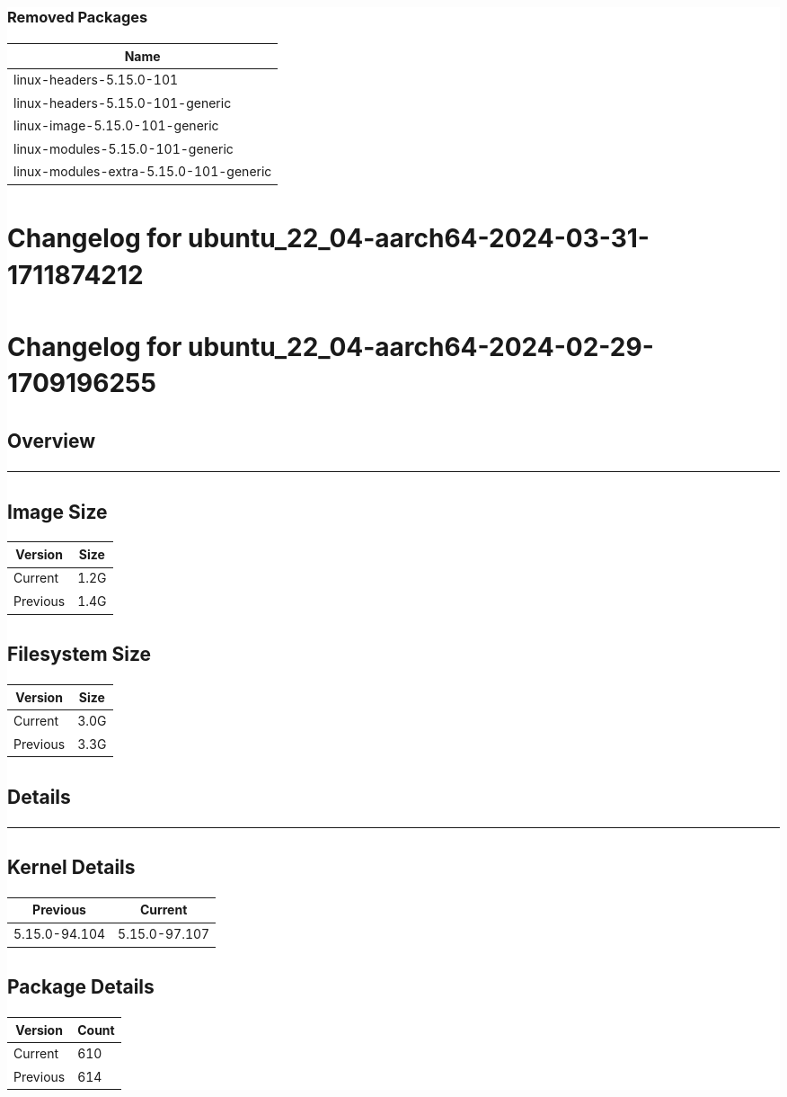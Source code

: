 ### Removed Packages
Name |
------------ |
linux-headers-5.15.0-101 |
linux-headers-5.15.0-101-generic |
linux-image-5.15.0-101-generic |
linux-modules-5.15.0-101-generic |
linux-modules-extra-5.15.0-101-generic |
# Changelog for ubuntu_22_04-aarch64-2024-03-31-1711874212
# Changelog for ubuntu_22_04-aarch64-2024-02-29-1709196255

## Overview

---

## Image Size

| Version  | Size                                 |
| -------- | ------------------------------------ |
| Current  | 1.2G      |
| Previous | 1.4G |

## Filesystem Size

| Version  | Size                                   |
| -------- | -------------------------------------- |
| Current  | 3.0G      |
| Previous | 3.3G |

## Details

---

## Kernel Details

| Previous                                | Current                            |
| --------------------------------------- | ---------------------------------- |
| 5.15.0-94.104 | 5.15.0-97.107 |

## Package Details

| Version  | Count                                    |
| -------- | ---------------------------------------- |
| Current  | 610      |
| Previous | 614 |
